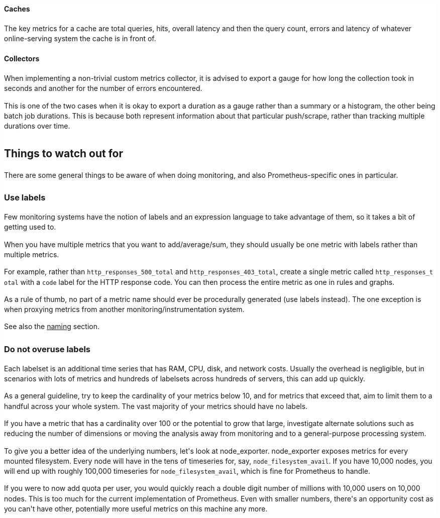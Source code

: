 #### Caches

The key metrics for a cache are total queries, hits, overall latency and then the query count, errors and latency of whatever online-serving system the cache is in front of.

#### Collectors

When implementing a non-trivial custom metrics collector, it is advised to export a gauge for how long the collection took in seconds and another for the number of errors encountered.

This is one of the two cases when it is okay to export a duration as a gauge rather than a summary or a histogram, the other being batch job durations. This is because both represent information about that particular push/scrape, rather than tracking multiple durations over time.

## Things to watch out for

There are some general things to be aware of when doing monitoring, and also Prometheus-specific ones in particular.

### Use labels

Few monitoring systems have the notion of labels and an expression language to take advantage of them, so it takes a bit of getting used to.

When you have multiple metrics that you want to add/average/sum, they should usually be one metric with labels rather than multiple metrics.

For example, rather than `http_responses_500_total` and `http_responses_403_total`, create a single metric called `http_responses_total` with a `code` label for the HTTP response code. You can then process the entire metric as one in rules and graphs.

As a rule of thumb, no part of a metric name should ever be procedurally generated (use labels instead). The one exception is when proxying metrics from another monitoring/instrumentation system.

See also the [naming](https://prometheus.io/docs/practices/naming/) section.

### Do not overuse labels

Each labelset is an additional time series that has RAM, CPU, disk, and network costs. Usually the overhead is negligible, but in scenarios with lots of metrics and hundreds of labelsets across hundreds of servers, this can add up quickly.

As a general guideline, try to keep the cardinality of your metrics below 10, and for metrics that exceed that, aim to limit them to a handful across your whole system. The vast majority of your metrics should have no labels.

If you have a metric that has a cardinality over 100 or the potential to grow that large, investigate alternate solutions such as reducing the number of dimensions or moving the analysis away from monitoring and to a general-purpose processing system.

To give you a better idea of the underlying numbers, let's look at node_exporter. node_exporter exposes metrics for every mounted filesystem. Every node will have in the tens of timeseries for, say, `node_filesystem_avail`. If you have 10,000 nodes, you will end up with roughly 100,000 timeseries for `node_filesystem_avail`, which is fine for Prometheus to handle.

If you were to now add quota per user, you would quickly reach a double digit number of millions with 10,000 users on 10,000 nodes. This is too much for the current implementation of Prometheus. Even with smaller numbers, there's an opportunity cost as you can't have other, potentially more useful metrics on this machine any more.
